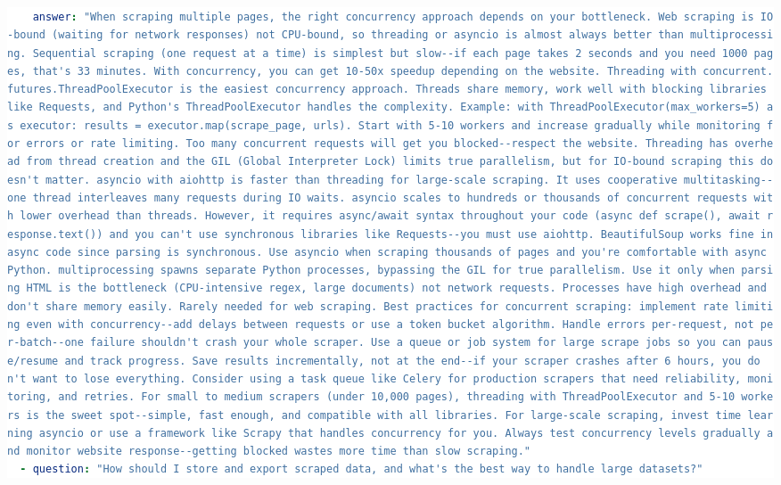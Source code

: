 ```yaml
    answer: "When scraping multiple pages, the right concurrency approach depends on your bottleneck. Web scraping is IO-bound (waiting for network responses) not CPU-bound, so threading or asyncio is almost always better than multiprocessing. Sequential scraping (one request at a time) is simplest but slow--if each page takes 2 seconds and you need 1000 pages, that's 33 minutes. With concurrency, you can get 10-50x speedup depending on the website. Threading with concurrent.futures.ThreadPoolExecutor is the easiest concurrency approach. Threads share memory, work well with blocking libraries like Requests, and Python's ThreadPoolExecutor handles the complexity. Example: with ThreadPoolExecutor(max_workers=5) as executor: results = executor.map(scrape_page, urls). Start with 5-10 workers and increase gradually while monitoring for errors or rate limiting. Too many concurrent requests will get you blocked--respect the website. Threading has overhead from thread creation and the GIL (Global Interpreter Lock) limits true parallelism, but for IO-bound scraping this doesn't matter. asyncio with aiohttp is faster than threading for large-scale scraping. It uses cooperative multitasking--one thread interleaves many requests during IO waits. asyncio scales to hundreds or thousands of concurrent requests with lower overhead than threads. However, it requires async/await syntax throughout your code (async def scrape(), await response.text()) and you can't use synchronous libraries like Requests--you must use aiohttp. BeautifulSoup works fine in async code since parsing is synchronous. Use asyncio when scraping thousands of pages and you're comfortable with async Python. multiprocessing spawns separate Python processes, bypassing the GIL for true parallelism. Use it only when parsing HTML is the bottleneck (CPU-intensive regex, large documents) not network requests. Processes have high overhead and don't share memory easily. Rarely needed for web scraping. Best practices for concurrent scraping: implement rate limiting even with concurrency--add delays between requests or use a token bucket algorithm. Handle errors per-request, not per-batch--one failure shouldn't crash your whole scraper. Use a queue or job system for large scrape jobs so you can pause/resume and track progress. Save results incrementally, not at the end--if your scraper crashes after 6 hours, you don't want to lose everything. Consider using a task queue like Celery for production scrapers that need reliability, monitoring, and retries. For small to medium scrapers (under 10,000 pages), threading with ThreadPoolExecutor and 5-10 workers is the sweet spot--simple, fast enough, and compatible with all libraries. For large-scale scraping, invest time learning asyncio or use a framework like Scrapy that handles concurrency for you. Always test concurrency levels gradually and monitor website response--getting blocked wastes more time than slow scraping."
  - question: "How should I store and export scraped data, and what's the best way to handle large datasets?"
```